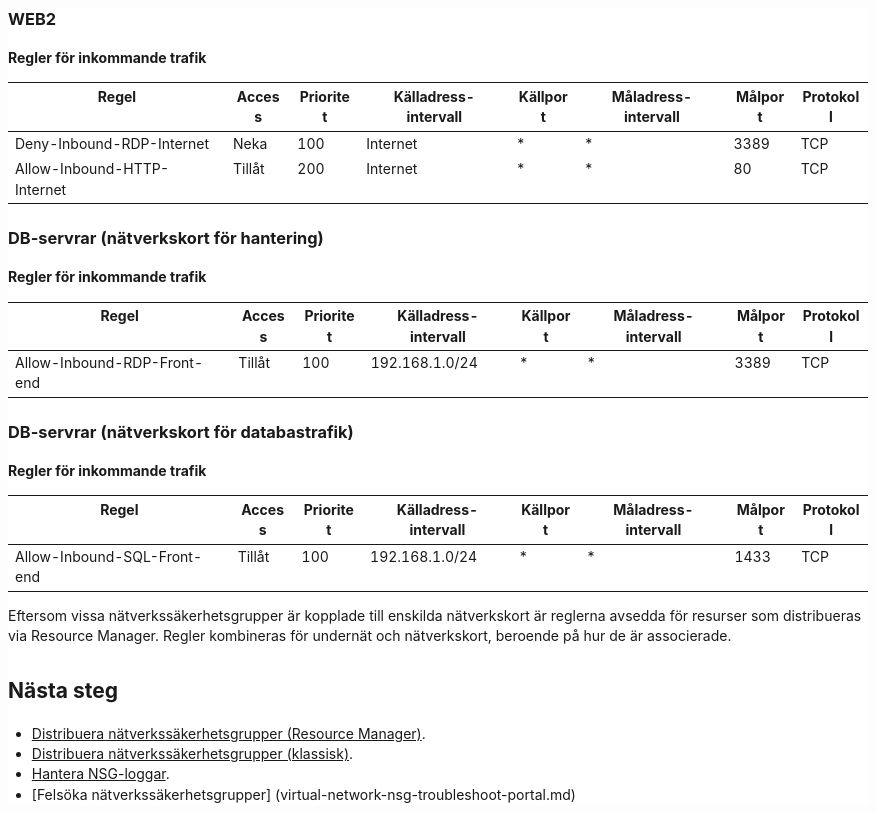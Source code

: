 ### <a name="web2"></a>WEB2
**Regler för inkommande trafik**

| Regel | Access | Prioritet | Källadress-intervall | Källport | Måladress-intervall | Målport | Protokoll |
| --- | --- | --- | --- | --- | --- | --- | --- |
| Deny-Inbound-RDP-Internet | Neka | 100 | Internet | * | * | 3389 | TCP |
| Allow-Inbound-HTTP-Internet | Tillåt | 200 | Internet | * | * | 80 | TCP |

### <a name="db-servers-management-nic"></a>DB-servrar (nätverkskort för hantering)
**Regler för inkommande trafik**

| Regel | Access | Prioritet | Källadress-intervall | Källport | Måladress-intervall | Målport | Protokoll |
| --- | --- | --- | --- | --- | --- | --- | --- |
| Allow-Inbound-RDP-Front-end | Tillåt | 100 | 192.168.1.0/24 | * | * | 3389 | TCP |

### <a name="db-servers-database-traffic-nic"></a>DB-servrar (nätverkskort för databastrafik)
**Regler för inkommande trafik**

| Regel | Access | Prioritet | Källadress-intervall | Källport | Måladress-intervall | Målport | Protokoll |
| --- | --- | --- | --- | --- | --- | --- | --- |
| Allow-Inbound-SQL-Front-end | Tillåt | 100 | 192.168.1.0/24 | * | * | 1433 | TCP |

Eftersom vissa nätverkssäkerhetsgrupper är kopplade till enskilda nätverkskort är reglerna avsedda för resurser som distribueras via Resource Manager. Regler kombineras för undernät och nätverkskort, beroende på hur de är associerade. 

## <a name="next-steps"></a>Nästa steg
* [Distribuera nätverkssäkerhetsgrupper (Resource Manager)](virtual-networks-create-nsg-arm-pportal.md).
* [Distribuera nätverkssäkerhetsgrupper (klassisk)](virtual-networks-create-nsg-classic-ps.md).
* [Hantera NSG-loggar](virtual-network-nsg-manage-log.md).
* [Felsöka nätverkssäkerhetsgrupper] (virtual-network-nsg-troubleshoot-portal.md)

